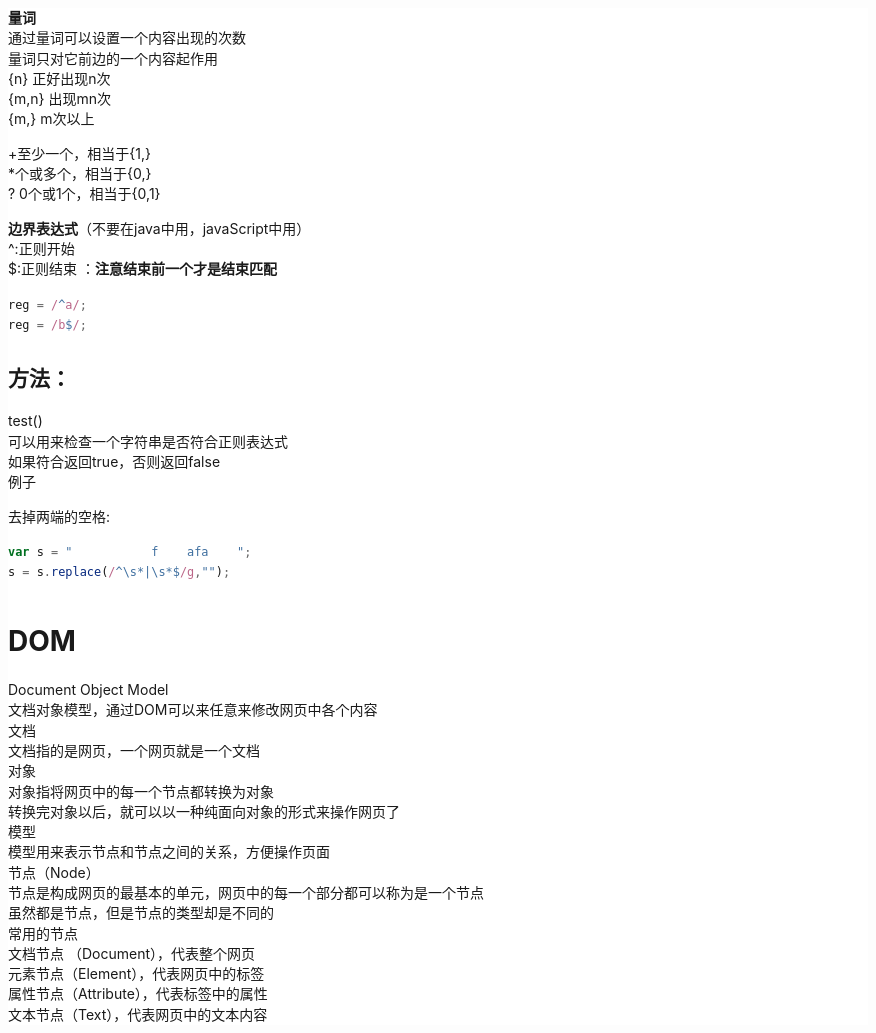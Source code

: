 

**量词**  
通过量词可以设置一个内容出现的次数  
量词只对它前边的一个内容起作用  
{n} 正好出现n次  
{m,n} 出现mn次  
{m,} m次以上

+至少一个，相当于{1,}  
*个或多个，相当于{0,}  
? 0个或1个，相当于{0,1}

**边界表达式**（不要在java中用，javaScript中用）  
^:正则开始  
$:正则结束 ：**注意结束前一个才是结束匹配**

```javascript  
reg = /^a/;  
reg = /b$/;  
```

## 方法：

test()  
可以用来检查一个字符串是否符合正则表达式  
如果符合返回true，否则返回false  
例子

去掉两端的空格:

```javascript  
var s = "        	f    afa    ";   
s = s.replace(/^\s*|\s*$/g,"");  
```

# DOM
Document Object Model  
文档对象模型，通过DOM可以来任意来修改网页中各个内容  
文档  
文档指的是网页，一个网页就是一个文档  
对象  
对象指将网页中的每一个节点都转换为对象  
转换完对象以后，就可以以一种纯面向对象的形式来操作网页了  
模型  
模型用来表示节点和节点之间的关系，方便操作页面  
节点（Node）  
节点是构成网页的最基本的单元，网页中的每一个部分都可以称为是一个节点  
虽然都是节点，但是节点的类型却是不同的  
常用的节点  
文档节点 （Document），代表整个网页  
元素节点（Element），代表网页中的标签  
属性节点（Attribute），代表标签中的属性  
文本节点（Text），代表网页中的文本内容
